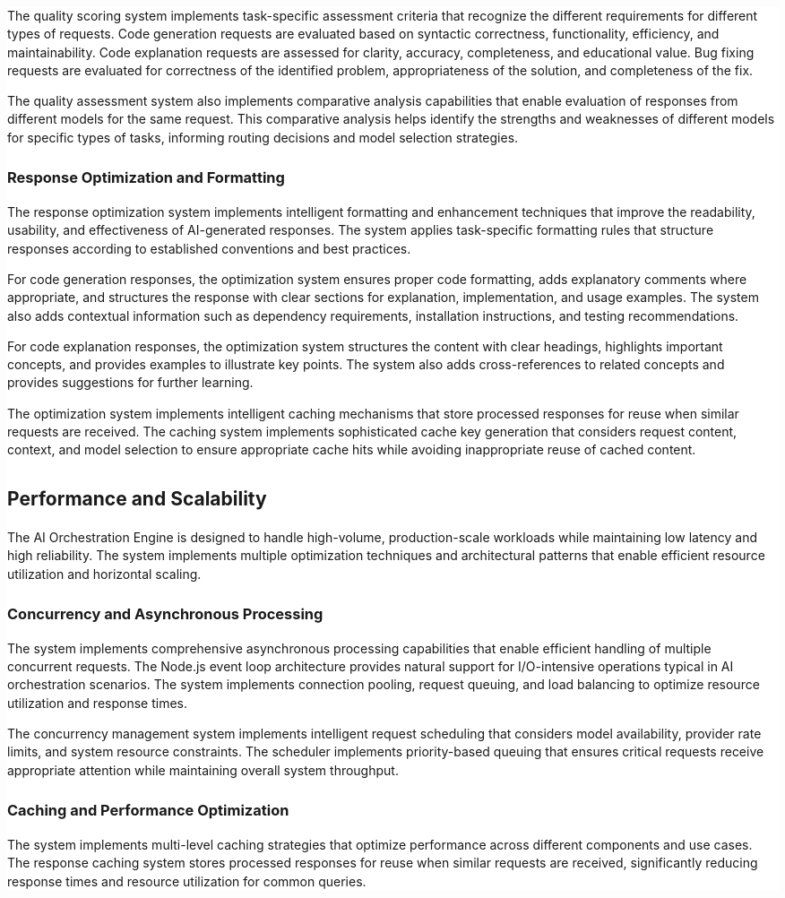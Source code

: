 The quality scoring system implements task-specific assessment criteria that recognize the different requirements for different types of requests. Code generation requests are evaluated based on syntactic correctness, functionality, efficiency, and maintainability. Code explanation requests are assessed for clarity, accuracy, completeness, and educational value. Bug fixing requests are evaluated for correctness of the identified problem, appropriateness of the solution, and completeness of the fix.

The quality assessment system also implements comparative analysis capabilities that enable evaluation of responses from different models for the same request. This comparative analysis helps identify the strengths and weaknesses of different models for specific types of tasks, informing routing decisions and model selection strategies.

### Response Optimization and Formatting

The response optimization system implements intelligent formatting and enhancement techniques that improve the readability, usability, and effectiveness of AI-generated responses. The system applies task-specific formatting rules that structure responses according to established conventions and best practices.

For code generation responses, the optimization system ensures proper code formatting, adds explanatory comments where appropriate, and structures the response with clear sections for explanation, implementation, and usage examples. The system also adds contextual information such as dependency requirements, installation instructions, and testing recommendations.

For code explanation responses, the optimization system structures the content with clear headings, highlights important concepts, and provides examples to illustrate key points. The system also adds cross-references to related concepts and provides suggestions for further learning.

The optimization system implements intelligent caching mechanisms that store processed responses for reuse when similar requests are received. The caching system implements sophisticated cache key generation that considers request content, context, and model selection to ensure appropriate cache hits while avoiding inappropriate reuse of cached content.

## Performance and Scalability

The AI Orchestration Engine is designed to handle high-volume, production-scale workloads while maintaining low latency and high reliability. The system implements multiple optimization techniques and architectural patterns that enable efficient resource utilization and horizontal scaling.

### Concurrency and Asynchronous Processing

The system implements comprehensive asynchronous processing capabilities that enable efficient handling of multiple concurrent requests. The Node.js event loop architecture provides natural support for I/O-intensive operations typical in AI orchestration scenarios. The system implements connection pooling, request queuing, and load balancing to optimize resource utilization and response times.

The concurrency management system implements intelligent request scheduling that considers model availability, provider rate limits, and system resource constraints. The scheduler implements priority-based queuing that ensures critical requests receive appropriate attention while maintaining overall system throughput.

### Caching and Performance Optimization

The system implements multi-level caching strategies that optimize performance across different components and use cases. The response caching system stores processed responses for reuse when similar requests are received, significantly reducing response times and resource utilization for common queries.

